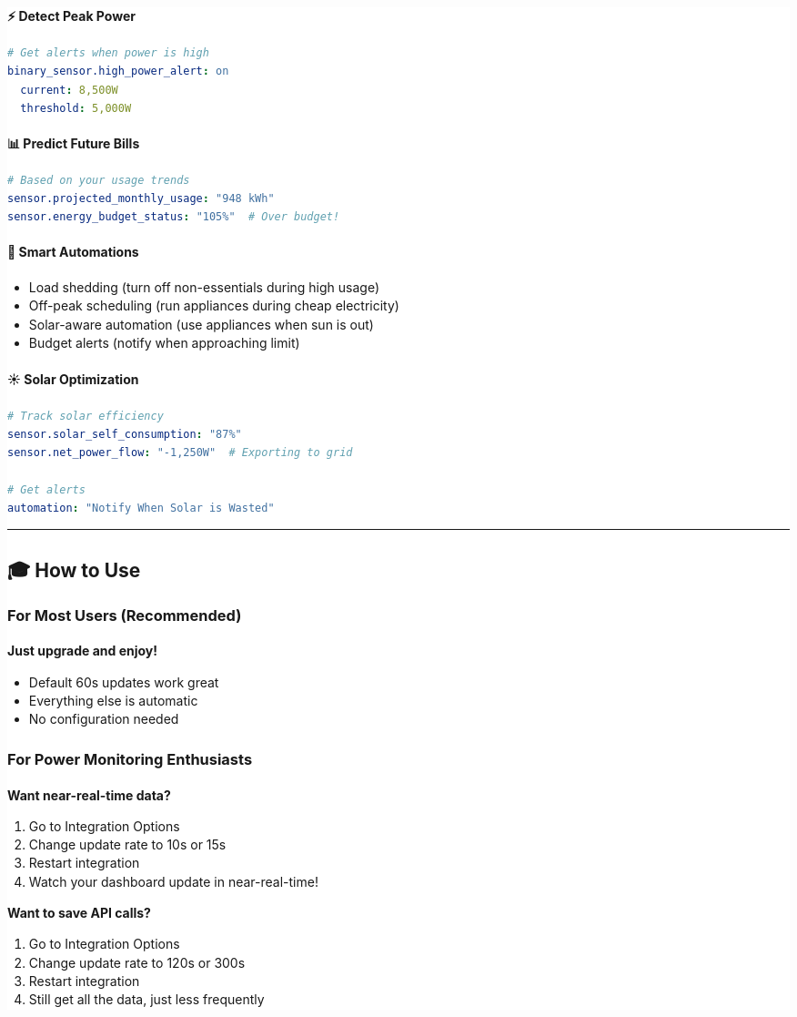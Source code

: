 #### ⚡ Detect Peak Power
```yaml
# Get alerts when power is high
binary_sensor.high_power_alert: on
  current: 8,500W
  threshold: 5,000W
```

#### 📊 Predict Future Bills
```yaml
# Based on your usage trends
sensor.projected_monthly_usage: "948 kWh"
sensor.energy_budget_status: "105%"  # Over budget!
```

#### 🤖 Smart Automations
- Load shedding (turn off non-essentials during high usage)
- Off-peak scheduling (run appliances during cheap electricity)
- Solar-aware automation (use appliances when sun is out)
- Budget alerts (notify when approaching limit)

#### ☀️ Solar Optimization
```yaml
# Track solar efficiency
sensor.solar_self_consumption: "87%"
sensor.net_power_flow: "-1,250W"  # Exporting to grid

# Get alerts
automation: "Notify When Solar is Wasted"
```

---

## 🎓 How to Use

### For Most Users (Recommended)

**Just upgrade and enjoy!**
- Default 60s updates work great
- Everything else is automatic
- No configuration needed

### For Power Monitoring Enthusiasts

**Want near-real-time data?**
1. Go to Integration Options
2. Change update rate to 10s or 15s
3. Restart integration
4. Watch your dashboard update in near-real-time!

**Want to save API calls?**
1. Go to Integration Options
2. Change update rate to 120s or 300s
3. Restart integration
4. Still get all the data, just less frequently
